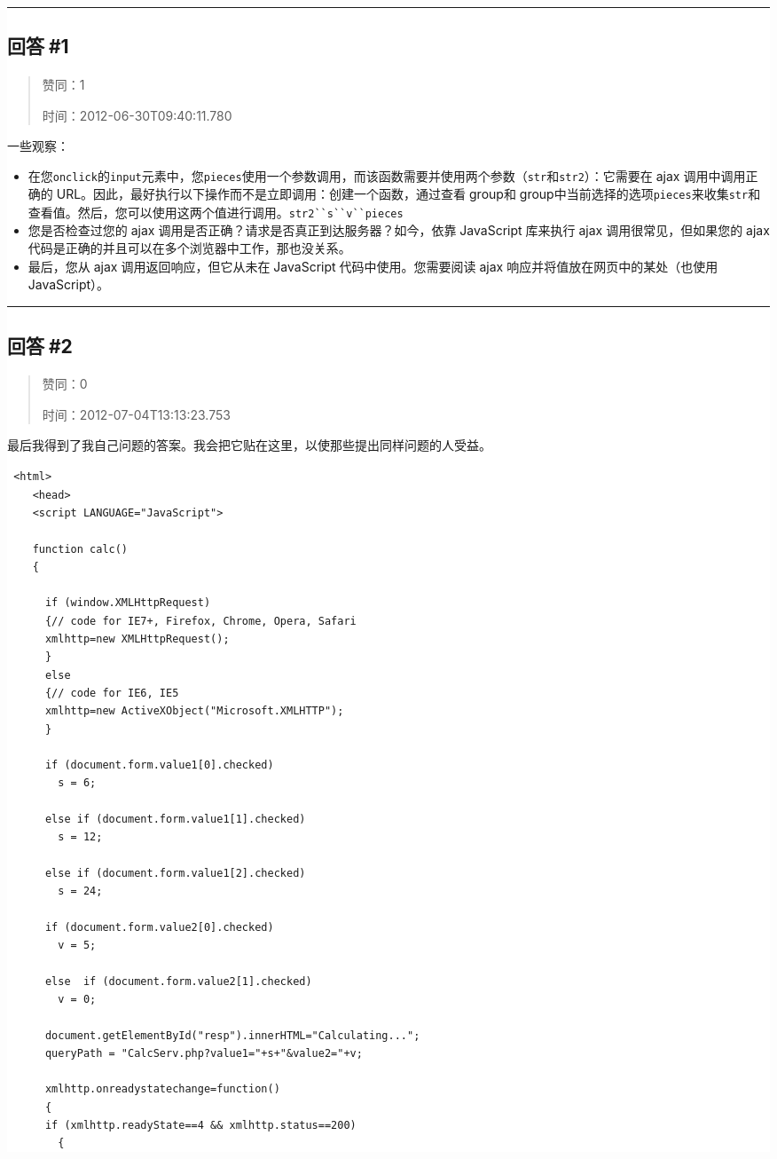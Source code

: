 * * *

## 回答 #1

> 赞同：1
> 
> 时间：2012-06-30T09:40:11.780

一些观察：

*   在您`onclick`的`input`元素中，您`pieces`使用一个参数调用，而该函数需要并使用两个参数（`str`和`str2`）：它需要在 ajax 调用中调用正确的 URL。因此，最好执行以下操作而不是立即调用：创建一个函数，通过查看 group和 group中当前选择的选项`pieces`来收集`str`和查看值。然后，您可以使用这两个值进行调用。`str2``s``v``pieces`
*   您是否检查过您的 ajax 调用是否正确？请求是否真正到达服务器？如今，依靠 JavaScript 库来执行 ajax 调用很常见，但如果您的 ajax 代码是正确的并且可以在多个浏览器中工作，那也没关系。
*   最后，您从 ajax 调用返回响应，但它从未在 JavaScript 代码中使用。您需要阅读 ajax 响应并将值放在网页中的某处（也使用 JavaScript）。

* * *

## 回答 #2

> 赞同：0
> 
> 时间：2012-07-04T13:13:23.753

最后我得到了我自己问题的答案。我会把它贴在这里，以使那些提出同样问题的人受益。

```
 <html>
    <head>
    <script LANGUAGE="JavaScript">

    function calc()
    {

      if (window.XMLHttpRequest)
      {// code for IE7+, Firefox, Chrome, Opera, Safari
      xmlhttp=new XMLHttpRequest();
      }
      else
      {// code for IE6, IE5
      xmlhttp=new ActiveXObject("Microsoft.XMLHTTP");
      }

      if (document.form.value1[0].checked)
        s = 6;

      else if (document.form.value1[1].checked)
        s = 12;

      else if (document.form.value1[2].checked)
        s = 24;

      if (document.form.value2[0].checked)
        v = 5;

      else  if (document.form.value2[1].checked)
        v = 0;

      document.getElementById("resp").innerHTML="Calculating...";
      queryPath = "CalcServ.php?value1="+s+"&value2="+v;

      xmlhttp.onreadystatechange=function()
      {
      if (xmlhttp.readyState==4 && xmlhttp.status==200)
        {
```